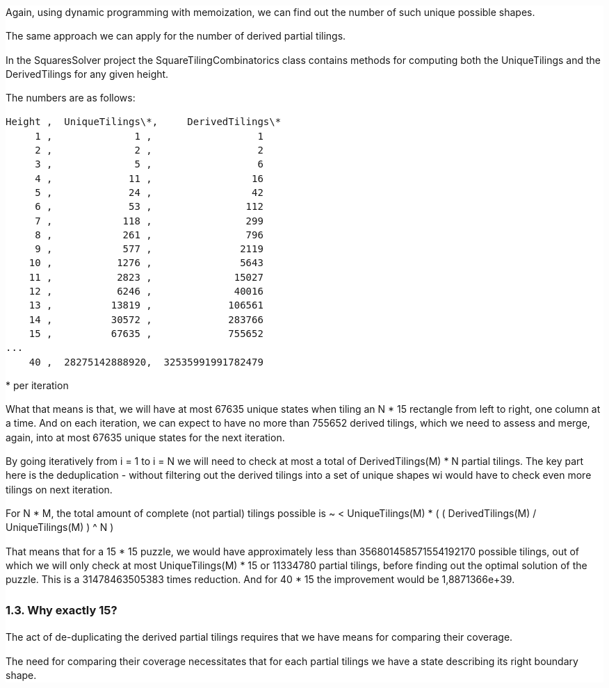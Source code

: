 Again, using dynamic programming with memoization, we can find out the number of such unique possible shapes.

The same approach we can apply for the number of derived partial tilings.

In the SquaresSolver project the SquareTilingCombinatorics class contains methods for computing both the UniqueTilings and the DerivedTilings for any given height.

The numbers are as follows:

<pre>
Height ,  UniqueTilings\*,     DerivedTilings\*
     1 ,              1 ,                  1
     2 ,              2 ,                  2
     3 ,              5 ,                  6
     4 ,             11 ,                 16
     5 ,             24 ,                 42
     6 ,             53 ,                112
     7 ,            118 ,                299
     8 ,            261 ,                796
     9 ,            577 ,               2119
    10 ,           1276 ,               5643
    11 ,           2823 ,              15027
    12 ,           6246 ,              40016
    13 ,          13819 ,             106561
    14 ,          30572 ,             283766
    15 ,          67635 ,             755652
...
    40 ,  28275142888920,  32535991991782479
</pre>

\* per iteration

What that means is that, we will have at most 67635 unique states when tiling an N \* 15 rectangle from left to right, one column at a time. And on each iteration, we can expect to have no more than 755652 derived tilings, which we need to assess and merge, again, into at most 67635 unique states for the next iteration.

By going iteratively from i = 1 to i = N we will need to check at most a total of DerivedTilings(M) \* N partial tilings. The key part here is the deduplication - without filtering out the derived tilings into a set of unique shapes wi would have to check even more tilings on next iteration. 

For N \* M, the total amount of complete (not partial) tilings possible is ~ < UniqueTilings(M) \* ( ( DerivedTilings(M) / UniqueTilings(M) ) ^ N )

That means that for a 15 \* 15 puzzle, we would have approximately less than 356801458571554192170 possible tilings, out of which we will only check at most UniqueTilings(M) \* 15 or 11334780 partial tilings, before finding out the optimal solution of the puzzle. This is a 31478463505383 times reduction. And for 40 \* 15 the improvement would be 1,8871366e+39.

### 1.3. Why exactly 15?

The act of de-duplicating the derived partial tilings requires that we have means for comparing their coverage.

The need for comparing their coverage necessitates that for each partial tilings we have a state describing its right boundary shape.
